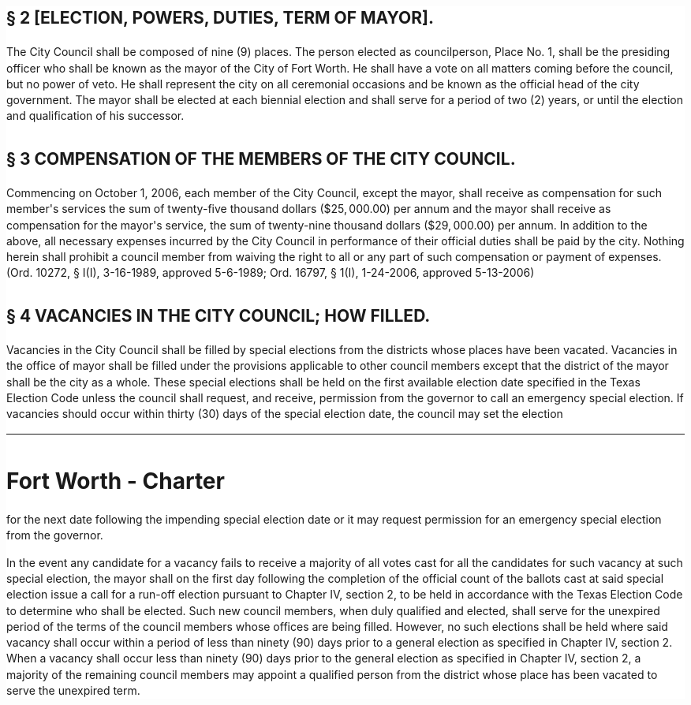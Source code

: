 ## § 2 [ELECTION, POWERS, DUTIES, TERM OF MAYOR].

The City Council shall be composed of nine (9) places. The person elected as councilperson, Place No. 1, shall be the presiding officer who shall be known as the mayor of the City of Fort Worth. He shall have a vote on all matters coming before the council, but no power of veto. He shall represent the city on all ceremonial occasions and be known as the official head of the city government. The mayor shall
be elected at each biennial election and shall serve for a period of two (2) years, or until the election and qualification of his successor.

## § 3 COMPENSATION OF THE MEMBERS OF THE CITY COUNCIL.

Commencing on October 1, 2006, each member of the City Council, except the mayor, shall receive as compensation for such member's services the sum of twenty-five thousand dollars $(\$ 25,000.00)$ per annum and the mayor shall receive as compensation for the mayor's service, the sum of twenty-nine thousand dollars $(\$ 29,000.00)$ per annum. In addition to the above, all necessary expenses incurred by the City Council in performance of their official duties shall be paid by the city. Nothing herein shall prohibit a council member from waiving the right to all or any part of such compensation or payment of expenses. (Ord. 10272, § I(I), 3-16-1989, approved 5-6-1989; Ord. 16797, § 1(I), 1-24-2006, approved 5-13-2006)

## § 4 VACANCIES IN THE CITY COUNCIL; HOW FILLED.

Vacancies in the City Council shall be filled by special elections from the districts whose places have been vacated. Vacancies in the office of mayor shall be filled under the provisions applicable to other council members except that the district of the mayor shall be the city as a whole. These special elections shall be held on the first available election date specified in the Texas Election Code unless the council shall request, and receive, permission from the governor to call an emergency special election. If vacancies should occur within thirty (30) days of the special election date, the council may set the election

---

# Fort Worth - Charter 

for the next date following the impending special election date or it may request permission for an emergency special election from the governor.

In the event any candidate for a vacancy fails to receive a majority of all votes cast for all the candidates for such vacancy at such special election, the mayor shall on the first day following the completion of the official count of the ballots cast at said special election issue a call for a run-off election pursuant to Chapter IV, section 2, to be held in accordance with the Texas Election Code to determine who shall be elected. Such new council members, when duly qualified and elected, shall serve for the unexpired period of the terms of the council members whose offices are being filled. However, no such elections shall be held where said vacancy shall occur within a period of less than ninety (90) days prior to a general election as specified in Chapter IV, section 2. When a vacancy shall occur less than ninety (90) days prior to the general election as specified in Chapter IV, section 2, a majority of the remaining council members may appoint a qualified person from the district whose place has been vacated to serve the unexpired term.
